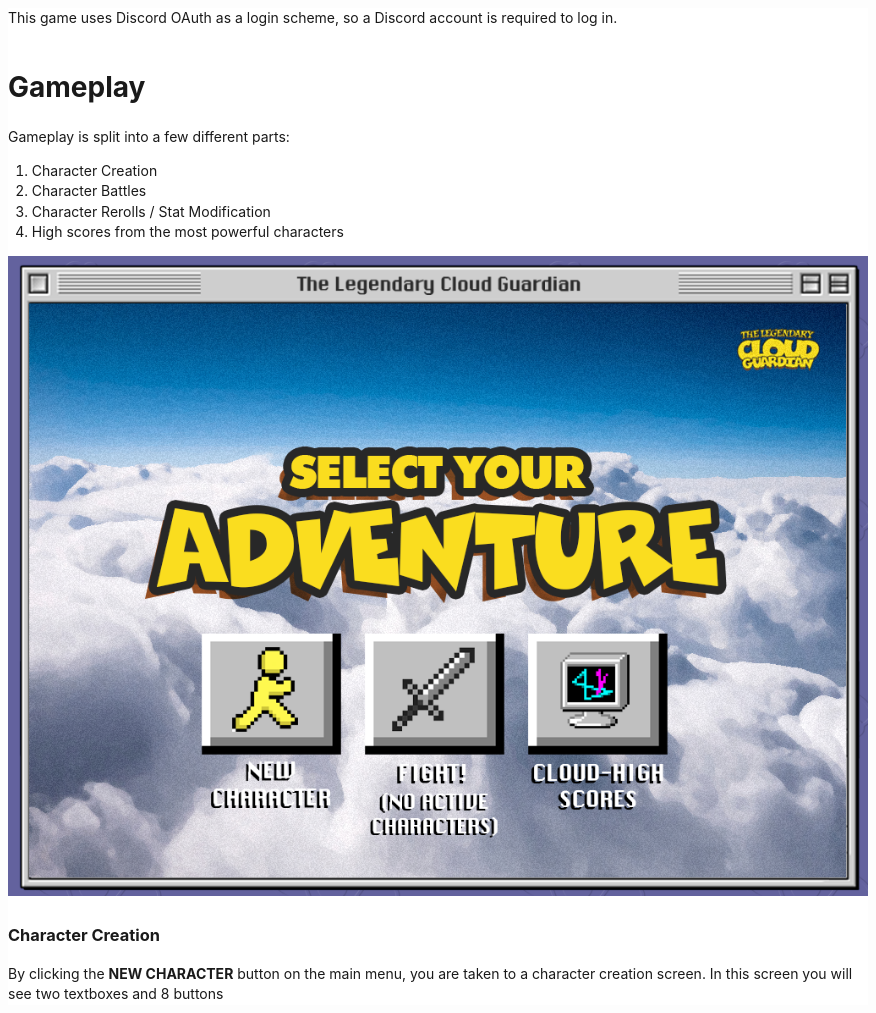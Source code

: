 This game uses Discord OAuth as a login scheme, so a Discord account is required to log in.

# Gameplay
Gameplay is split into a few different parts:
1) Character Creation
2) Character Battles
3) Character Rerolls / Stat Modification
4) High scores from the most powerful characters

![Main Menu Page](/images/main-menu.png)

### Character Creation
By clicking the **NEW CHARACTER** button on the main menu, you are taken to a character creation screen.
In this screen you will see two textboxes and 8 buttons
